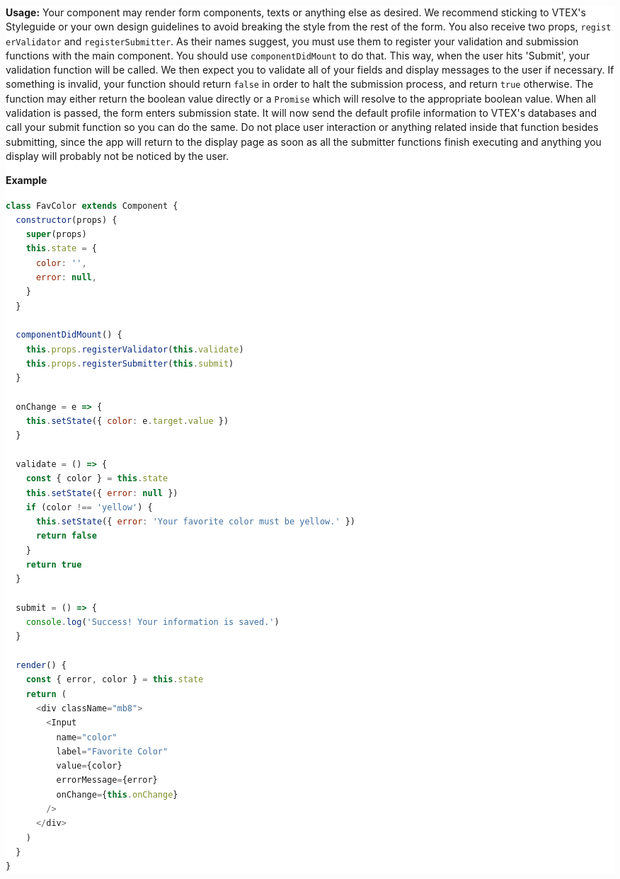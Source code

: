**Usage:** Your component may render form components, texts or anything else as desired. We recommend sticking to VTEX's Styleguide or your own design guidelines to avoid breaking the style from the rest of the form. You also receive two props, `registerValidator` and `registerSubmitter`. As their names suggest, you must use them to register your validation and submission functions with the main component. You should use `componentDidMount` to do that. This way, when the user hits 'Submit', your validation function will be called. We then expect you to validate all of your fields and display messages to the user if necessary. If something is invalid, your function should return `false` in order to halt the submission process, and return `true` otherwise. The function may either return the boolean value directly or a `Promise` which will resolve to the appropriate boolean value. When all validation is passed, the form enters submission state. It will now send the default profile information to VTEX's databases and call your submit function so you can do the same. Do not place user interaction or anything related inside that function besides submitting, since the app will return to the display page as soon as all the submitter functions finish executing and anything you display will probably not be noticed by the user.

**Example**

```js
class FavColor extends Component {
  constructor(props) {
    super(props)
    this.state = {
      color: '',
      error: null,
    }
  }

  componentDidMount() {
    this.props.registerValidator(this.validate)
    this.props.registerSubmitter(this.submit)
  }

  onChange = e => {
    this.setState({ color: e.target.value })
  }

  validate = () => {
    const { color } = this.state
    this.setState({ error: null })
    if (color !== 'yellow') {
      this.setState({ error: 'Your favorite color must be yellow.' })
      return false
    }
    return true
  }

  submit = () => {
    console.log('Success! Your information is saved.')
  }

  render() {
    const { error, color } = this.state
    return (
      <div className="mb8">
        <Input
          name="color"
          label="Favorite Color"
          value={color}
          errorMessage={error}
          onChange={this.onChange}
        />
      </div>
    )
  }
}
```